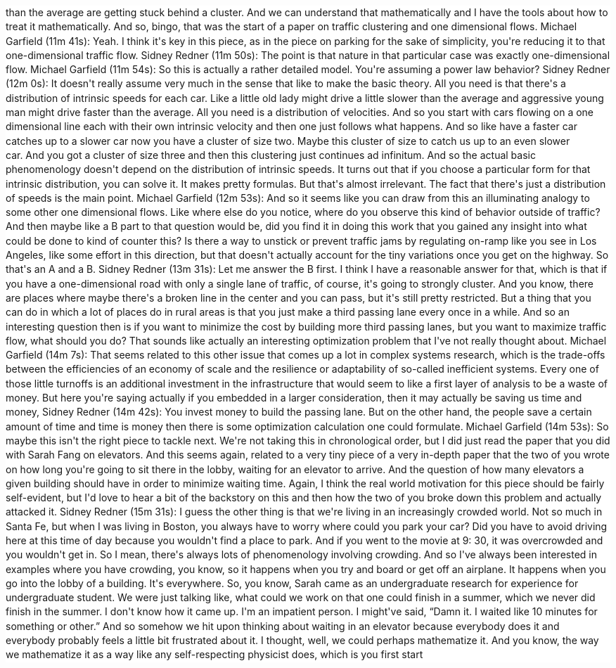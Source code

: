 than the average are getting stuck behind a cluster. And we can understand that mathematically and I have the tools about how to treat it mathematically. And so, bingo, that was the start of a paper on traffic clustering and one dimensional flows. Michael Garfield (11m 41s): Yeah. I think it's key in this piece, as in the piece on parking for the sake of simplicity, you're reducing it to that one-dimensional traffic flow. Sidney Redner (11m 50s): The point is that nature in that particular case was exactly one-dimensional flow. Michael Garfield (11m 54s): So this is actually a rather detailed model. You're assuming a power law behavior? Sidney Redner (12m 0s): It doesn't really assume very much in the sense that like to make the basic theory. All you need is that there's a distribution of intrinsic speeds for each car. Like a little old lady might drive a little slower than the average and aggressive young man might drive faster than the average. All you need is a distribution of velocities. And so you start with cars flowing on a one dimensional line each with their own intrinsic velocity and then one just follows what happens. And so like have a faster car catches up to a slower car now you have a cluster of size two. Maybe this cluster of size to catch us up to an even slower car. And you got a cluster of size three and then this clustering just continues ad infinitum. And so the actual basic phenomenology doesn't depend on the distribution of intrinsic speeds. It turns out that if you choose a particular form for that intrinsic distribution, you can solve it. It makes pretty formulas. But that's almost irrelevant. The fact that there's just a distribution of speeds is the main point. Michael Garfield (12m 53s): And so it seems like you can draw from this an illuminating analogy to some other one dimensional flows. Like where else do you notice, where do you observe this kind of behavior outside of traffic? And then maybe like a B part to that question would be, did you find it in doing this work that you gained any insight into what could be done to kind of counter this? Is there a way to unstick or prevent traffic jams by regulating on-ramp like you see in Los Angeles, like some effort in this direction, but that doesn't actually account for the tiny variations once you get on the highway. So that's an A and a B. Sidney Redner (13m 31s): Let me answer the B first. I think I have a reasonable answer for that, which is that if you have a one-dimensional road with only a single lane of traffic, of course, it's going to strongly cluster. And you know, there are places where maybe there's a broken line in the center and you can pass, but it's still pretty restricted. But a thing that you can do in which a lot of places do in rural areas is that you just make a third passing lane every once in a while. And so an interesting question then is if you want to minimize the cost by building more third passing lanes, but you want to maximize traffic flow, what should you do? That sounds like actually an interesting optimization problem that I've not really thought about. Michael Garfield (14m 7s): That seems related to this other issue that comes up a lot in complex systems research, which is the trade-offs between the efficiencies of an economy of scale and the resilience or adaptability of so-called inefficient systems. Every one of those little turnoffs is an additional investment in the infrastructure that would seem to like a first layer of analysis to be a waste of money. But here you're saying actually if you embedded in a larger consideration, then it may actually be saving us time and money, Sidney Redner (14m 42s): You invest money to build the passing lane. But on the other hand, the people save a certain amount of time and time is money then there is some optimization calculation one could formulate. Michael Garfield (14m 53s): So maybe this isn't the right piece to tackle next. We're not taking this in chronological order, but I did just read the paper that you did with Sarah Fang on elevators. And this seems again, related to a very tiny piece of a very in-depth paper that the two of you wrote on how long you're going to sit there in the lobby, waiting for an elevator to arrive. And the question of how many elevators a given building should have in order to minimize waiting time. Again, I think the real world motivation for this piece should be fairly self-evident, but I'd love to hear a bit of the backstory on this and then how the two of you broke down this problem and actually attacked it. Sidney Redner (15m 31s): I guess the other thing is that we're living in an increasingly crowded world. Not so much in Santa Fe, but when I was living in Boston, you always have to worry where could you park your car? Did you have to avoid driving here at this time of day because you wouldn't find a place to park. And if you went to the movie at 9: 30, it was overcrowded and you wouldn't get in. So I mean, there's always lots of phenomenology involving crowding. And so I've always been interested in examples where you have crowding, you know, so it happens when you try and board or get off an airplane. It happens when you go into the lobby of a building. It's everywhere. So, you know, Sarah came as an undergraduate research for experience for undergraduate student. We were just talking like, what could we work on that one could finish in a summer, which we never did finish in the summer. I don't know how it came up. I'm an impatient person. I might've said, “Damn it. I waited like 10 minutes for something or other.” And so somehow we hit upon thinking about waiting in an elevator because everybody does it and everybody probably feels a little bit frustrated about it. I thought, well, we could perhaps mathematize it. And you know, the way we mathematize it as a way like any self-respecting physicist does, which is you first start